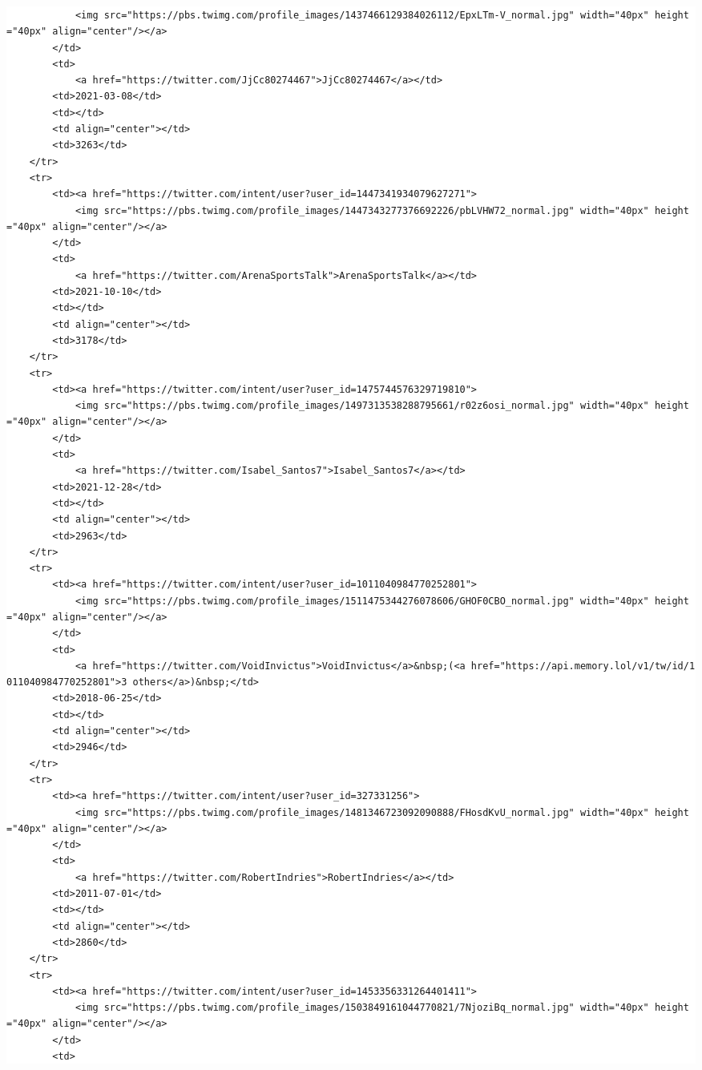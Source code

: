                 <img src="https://pbs.twimg.com/profile_images/1437466129384026112/EpxLTm-V_normal.jpg" width="40px" height="40px" align="center"/></a>
            </td>
            <td>
                <a href="https://twitter.com/JjCc80274467">JjCc80274467</a></td>
            <td>2021-03-08</td>
            <td></td>
            <td align="center"></td>
            <td>3263</td>
        </tr>
        <tr>
            <td><a href="https://twitter.com/intent/user?user_id=1447341934079627271">
                <img src="https://pbs.twimg.com/profile_images/1447343277376692226/pbLVHW72_normal.jpg" width="40px" height="40px" align="center"/></a>
            </td>
            <td>
                <a href="https://twitter.com/ArenaSportsTalk">ArenaSportsTalk</a></td>
            <td>2021-10-10</td>
            <td></td>
            <td align="center"></td>
            <td>3178</td>
        </tr>
        <tr>
            <td><a href="https://twitter.com/intent/user?user_id=1475744576329719810">
                <img src="https://pbs.twimg.com/profile_images/1497313538288795661/r02z6osi_normal.jpg" width="40px" height="40px" align="center"/></a>
            </td>
            <td>
                <a href="https://twitter.com/Isabel_Santos7">Isabel_Santos7</a></td>
            <td>2021-12-28</td>
            <td></td>
            <td align="center"></td>
            <td>2963</td>
        </tr>
        <tr>
            <td><a href="https://twitter.com/intent/user?user_id=1011040984770252801">
                <img src="https://pbs.twimg.com/profile_images/1511475344276078606/GHOF0CBO_normal.jpg" width="40px" height="40px" align="center"/></a>
            </td>
            <td>
                <a href="https://twitter.com/VoidInvictus">VoidInvictus</a>&nbsp;(<a href="https://api.memory.lol/v1/tw/id/1011040984770252801">3 others</a>)&nbsp;</td>
            <td>2018-06-25</td>
            <td></td>
            <td align="center"></td>
            <td>2946</td>
        </tr>
        <tr>
            <td><a href="https://twitter.com/intent/user?user_id=327331256">
                <img src="https://pbs.twimg.com/profile_images/1481346723092090888/FHosdKvU_normal.jpg" width="40px" height="40px" align="center"/></a>
            </td>
            <td>
                <a href="https://twitter.com/RobertIndries">RobertIndries</a></td>
            <td>2011-07-01</td>
            <td></td>
            <td align="center"></td>
            <td>2860</td>
        </tr>
        <tr>
            <td><a href="https://twitter.com/intent/user?user_id=1453356331264401411">
                <img src="https://pbs.twimg.com/profile_images/1503849161044770821/7NjoziBq_normal.jpg" width="40px" height="40px" align="center"/></a>
            </td>
            <td>